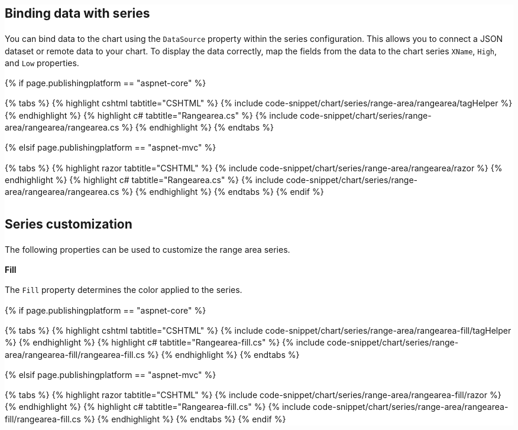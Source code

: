 ## Binding data with series

You can bind data to the chart using the `DataSource` property within the series configuration. This allows you to connect a JSON dataset or remote data to your chart. To display the data correctly, map the fields from the data to the chart series `XName`, `High`, and `Low` properties.

{% if page.publishingplatform == "aspnet-core" %}

{% tabs %}
{% highlight cshtml tabtitle="CSHTML" %}
{% include code-snippet/chart/series/range-area/rangearea/tagHelper %}
{% endhighlight %}
{% highlight c# tabtitle="Rangearea.cs" %}
{% include code-snippet/chart/series/range-area/rangearea/rangearea.cs %}
{% endhighlight %}
{% endtabs %}

{% elsif page.publishingplatform == "aspnet-mvc" %}

{% tabs %}
{% highlight razor tabtitle="CSHTML" %}
{% include code-snippet/chart/series/range-area/rangearea/razor %}
{% endhighlight %}
{% highlight c# tabtitle="Rangearea.cs" %}
{% include code-snippet/chart/series/range-area/rangearea/rangearea.cs %}
{% endhighlight %}
{% endtabs %}
{% endif %}

## Series customization

The following properties can be used to customize the range area series.

**Fill**

The `Fill` property determines the color applied to the series.

{% if page.publishingplatform == "aspnet-core" %}

{% tabs %}
{% highlight cshtml tabtitle="CSHTML" %}
{% include code-snippet/chart/series/range-area/rangearea-fill/tagHelper %}
{% endhighlight %}
{% highlight c# tabtitle="Rangearea-fill.cs" %}
{% include code-snippet/chart/series/range-area/rangearea-fill/rangearea-fill.cs %}
{% endhighlight %}
{% endtabs %}

{% elsif page.publishingplatform == "aspnet-mvc" %}

{% tabs %}
{% highlight razor tabtitle="CSHTML" %}
{% include code-snippet/chart/series/range-area/rangearea-fill/razor %}
{% endhighlight %}
{% highlight c# tabtitle="Rangearea-fill.cs" %}
{% include code-snippet/chart/series/range-area/rangearea-fill/rangearea-fill.cs %}
{% endhighlight %}
{% endtabs %}
{% endif %}
